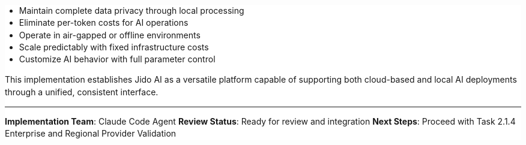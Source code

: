 - Maintain complete data privacy through local processing
- Eliminate per-token costs for AI operations
- Operate in air-gapped or offline environments
- Scale predictably with fixed infrastructure costs
- Customize AI behavior with full parameter control

This implementation establishes Jido AI as a versatile platform capable of supporting both cloud-based and local AI deployments through a unified, consistent interface.

---

**Implementation Team**: Claude Code Agent
**Review Status**: Ready for review and integration
**Next Steps**: Proceed with Task 2.1.4 Enterprise and Regional Provider Validation